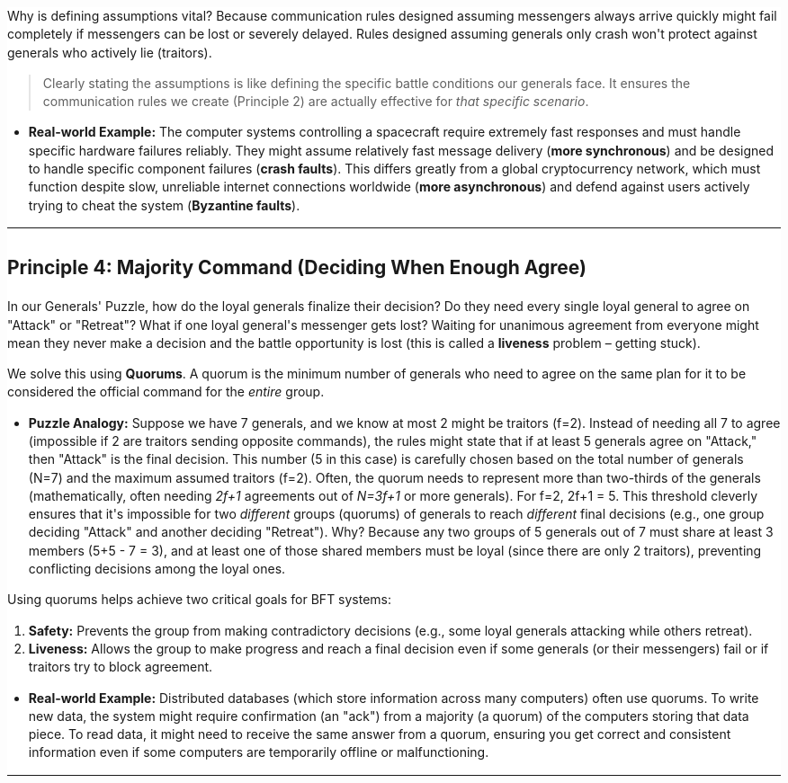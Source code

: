 Why is defining assumptions vital? Because communication rules designed assuming messengers always arrive quickly might fail completely if messengers can be lost or severely delayed. Rules designed assuming generals only crash won't protect against generals who actively lie (traitors).

> Clearly stating the assumptions is like defining the specific battle conditions our generals face. It ensures the communication rules we create (Principle 2) are actually effective for *that specific scenario*.

*   **Real-world Example:** The computer systems controlling a spacecraft require extremely fast responses and must handle specific hardware failures reliably. They might assume relatively fast message delivery (**more synchronous**) and be designed to handle specific component failures (**crash faults**). This differs greatly from a global cryptocurrency network, which must function despite slow, unreliable internet connections worldwide (**more asynchronous**) and defend against users actively trying to cheat the system (**Byzantine faults**).

---

## Principle 4: Majority Command (Deciding When Enough Agree)

In our Generals' Puzzle, how do the loyal generals finalize their decision? Do they need every single loyal general to agree on "Attack" or "Retreat"? What if one loyal general's messenger gets lost? Waiting for unanimous agreement from everyone might mean they never make a decision and the battle opportunity is lost (this is called a **liveness** problem – getting stuck).

We solve this using **Quorums**. A quorum is the minimum number of generals who need to agree on the same plan for it to be considered the official command for the *entire* group.

*   **Puzzle Analogy:** Suppose we have 7 generals, and we know at most 2 might be traitors (f=2). Instead of needing all 7 to agree (impossible if 2 are traitors sending opposite commands), the rules might state that if at least 5 generals agree on "Attack," then "Attack" is the final decision. This number (5 in this case) is carefully chosen based on the total number of generals (N=7) and the maximum assumed traitors (f=2). Often, the quorum needs to represent more than two-thirds of the generals (mathematically, often needing *2f+1* agreements out of *N=3f+1* or more generals). For f=2, 2f+1 = 5. This threshold cleverly ensures that it's impossible for two *different* groups (quorums) of generals to reach *different* final decisions (e.g., one group deciding "Attack" and another deciding "Retreat"). Why? Because any two groups of 5 generals out of 7 must share at least 3 members (5+5 - 7 = 3), and at least one of those shared members must be loyal (since there are only 2 traitors), preventing conflicting decisions among the loyal ones.

Using quorums helps achieve two critical goals for BFT systems:
1.  **Safety:** Prevents the group from making contradictory decisions (e.g., some loyal generals attacking while others retreat).
2.  **Liveness:** Allows the group to make progress and reach a final decision even if some generals (or their messengers) fail or if traitors try to block agreement.

*   **Real-world Example:** Distributed databases (which store information across many computers) often use quorums. To write new data, the system might require confirmation (an "ack") from a majority (a quorum) of the computers storing that data piece. To read data, it might need to receive the same answer from a quorum, ensuring you get correct and consistent information even if some computers are temporarily offline or malfunctioning.

---
